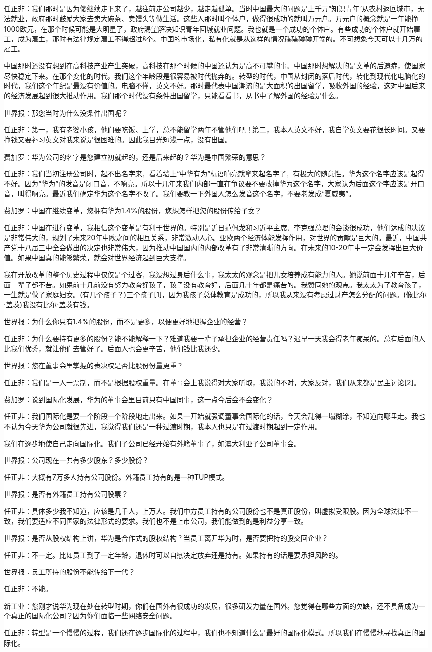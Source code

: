 任正非：我们那时是因为傻继续走下来了，越往前走公司越少，越走越孤单。当时中国最大的问题是上千万“知识青年”从农村返回城市，无法就业，政府那时鼓励大家去卖大碗茶、卖馒头等做生活。这些人那时叫个体户，做得很成功的就叫万元户。万元户的概念就是一年能挣1000欧元，在那个时候可能是大明星了，政府渴望解决知识青年回城就业问题。我也就是一个成功的个体户。有些成功的个体户就开始雇工，成为雇主，那时有法律规定雇工不得超过8个。中国的市场化，私有化就是从这样的情况磕磕碰碰开端的。不可想象今天可以十几万的雇工。

中国那时还没有想到在高科技产业产生突破，高科技在那个时候的中国还认为是高不可攀的事。中国那时想解决的是文革的后遗症，使国家尽快稳定下来。在那个变化的时代，我们这个年龄段是很容易被时代抛弃的。转型的时代，中国从封闭的落后时代，转化到现代化电脑化的时代，我们这个年纪是最没有价值的。电脑不懂，英文不好。那时最代表中国潮流的是大面积的出国留学，吸收外国的经验，这对中国后来的经济发展起到很大推动作用。我们那个时代没有条件出国留学，只能看看书，从书中了解外国的经验是什么。

世界报：那您当时为什么没条件出国呢？

任正非：第一，我有老婆小孩，他们要吃饭、上学，总不能留学两年不管他们吧！第二，我本人英文不好，我自学英文要花很长时间。又要挣钱又要补习英文对我来说是很困难的。因此我目光短浅一点，没有出国。

费加罗：华为公司的名字是您建立初就起的，还是后来起的？华为是中国繁荣的意思？

任正非：我们当初注册公司时，起不出名字来，看着墙上“中华有为”标语响亮就拿来起名字了，有极大的随意性。华为这个名字应该是起得不好。因为“华为”的发音是闭口音，不响亮。所以十几年来我们内部一直在争议要不要改掉华为这个名字，大家认为后面这个字应该是开口音，叫得响亮。最近我们确定华为这个名字不改了。我们要教一下外国人怎么发音这个名字，不要老发成“夏威夷”。

费加罗：中国在继续变革，您拥有华为1.4%的股份，您想怎样把您的股份传给子女？

任正非：中国在进行变革，我相信这个变革是有利于世界的。特别是近日范佩龙和习近平主席、李克强总理的会谈很成功，他们达成的决议是非常伟大的，规划了未来20年中欧之间的相互关系，非常激动人心。亚欧两个经济体能发挥作用，对世界的贡献是巨大的。最近，中国共产党十八届三中全会做出的决定也非常伟大，因为推动中国国内的内部改革有了非常清晰的方向。在未来的10-20年中一定会发挥出巨大价值。如果中国真的能够繁荣，就会对世界经济起到巨大支撑。

我在开放改革的整个历史过程中仅仅是个过客，我没想过身后什么事，我太太的观念是把儿女培养成有能力的人。她说前面十几年辛苦，后面一辈子都不苦。如果前十几前没有努力教育好孩子，孩子没有教育好，后面几十年都是痛苦的。我赞同她的观点。我太太为了教育孩子，一生就是做了家庭妇女。(有几个孩子？)三个孩子[1]，因为我孩子总体教育是成功的，所以我从来没有考虑过财产怎么分配的问题。(像比尔·盖茨)我没有比尔·盖茨有钱。

世界报：为什么你只有1.4%的股份，而不是更多，以便更好地把握企业的经营？

任正非：为什么要持有更多的股份？能不能解释一下？难道我要一辈子承担企业的经营责任吗？迟早一天我会得老年痴呆的。总有后面的人比我们优秀，就让他们去管好了。后面人也会更辛苦，他们钱比我还少。

世界报：您在董事会里掌握的表决权是否比股份份量更重？

任正非：我们是一人一票制，而不是根据股权重量。在董事会上我说得对大家听取，我说的不对，大家反对，我们从来都是民主讨论[2]。

费加罗：说到国际化发展，华为的董事会里目前只有中国同事，这一点今后会不会变化？

任正非：我们国际化是要一个阶段一个阶段地走出来。如果一开始就强调董事会国际化的话，今天会乱得一塌糊涂，不知道向哪里走。我也不认为今天华为公司就很先进，我觉得我们还是一种过渡时期，我本人也只是在过渡时期起到一定作用。

我们在逐步地使自己走向国际化。我们子公司已经开始有外籍董事了，如澳大利亚子公司董事会。

世界报：公司现在一共有多少股东？多少股份？

任正非：大概有7万多人持有公司股份。外籍员工持有的是一种TUP模式。

世界报：是否有外籍员工持有公司股票？

任正非：具体多少我不知道，应该是几千人，上万人。我们中方员工持有的公司股份也不是真正股份，叫虚拟受限股。因为全球法律不一致，我们要适应不同国家的法律形式的要求。我们也不是上市公司，我们能做到的是利益分享一致。

世界报：是否从股权结构上讲，华为是合作式的股权结构？当员工离开华为时，是否要把持的股交回企业？

任正非：不一定。比如员工到了一定年龄，退休时可以自愿决定放弃还是持有。如果持有的话是要承担风险的。

世界报：员工所持的股份不能传给下一代？

任正非：不能。

新工业：您刚才说华为现在处在转型时期，你们在国外有很成功的发展，很多研发力量在国外。您觉得在哪些方面的欠缺，还不具备成为一个真正的国际化公司？因为你们面临一些网络安全问题。

任正非：转型是一个慢慢的过程，我们还在逐步国际化的过程中，我们也不知道什么是最好的国际化模式。所以我们在慢慢地寻找真正的国际化。
